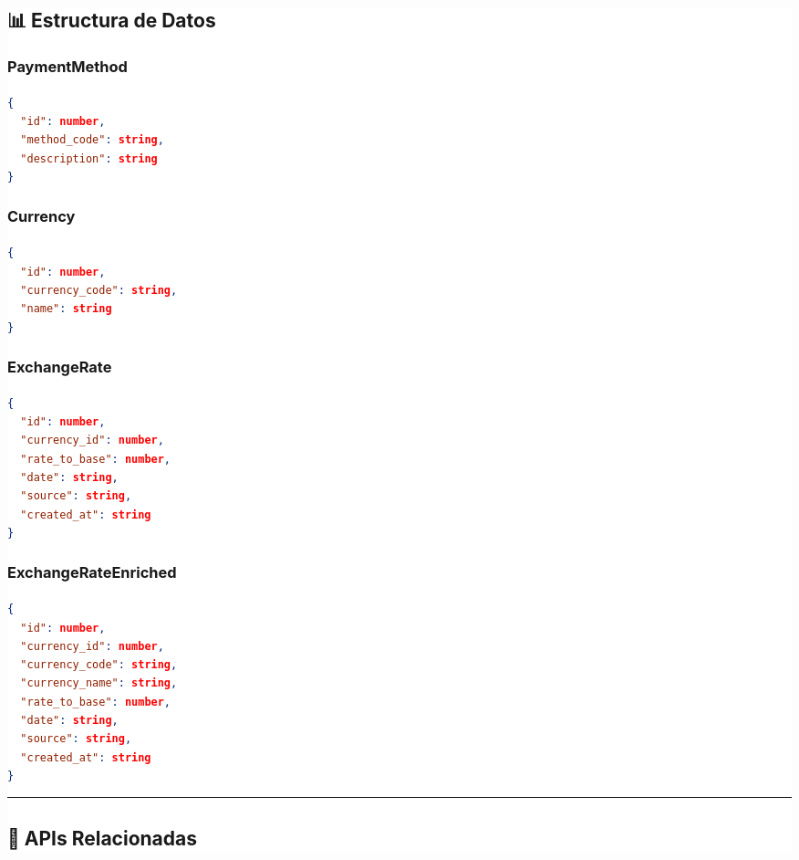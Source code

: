 
## 📊 Estructura de Datos

### PaymentMethod
```json
{
  "id": number,
  "method_code": string,
  "description": string
}
```

### Currency
```json
{
  "id": number,
  "currency_code": string,
  "name": string
}
```

### ExchangeRate
```json
{
  "id": number,
  "currency_id": number,
  "rate_to_base": number,
  "date": string,
  "source": string,
  "created_at": string
}
```

### ExchangeRateEnriched
```json
{
  "id": number,
  "currency_id": number,
  "currency_code": string,
  "currency_name": string,
  "rate_to_base": number,
  "date": string,
  "source": string,
  "created_at": string
}
```

---

## 🔗 APIs Relacionadas
